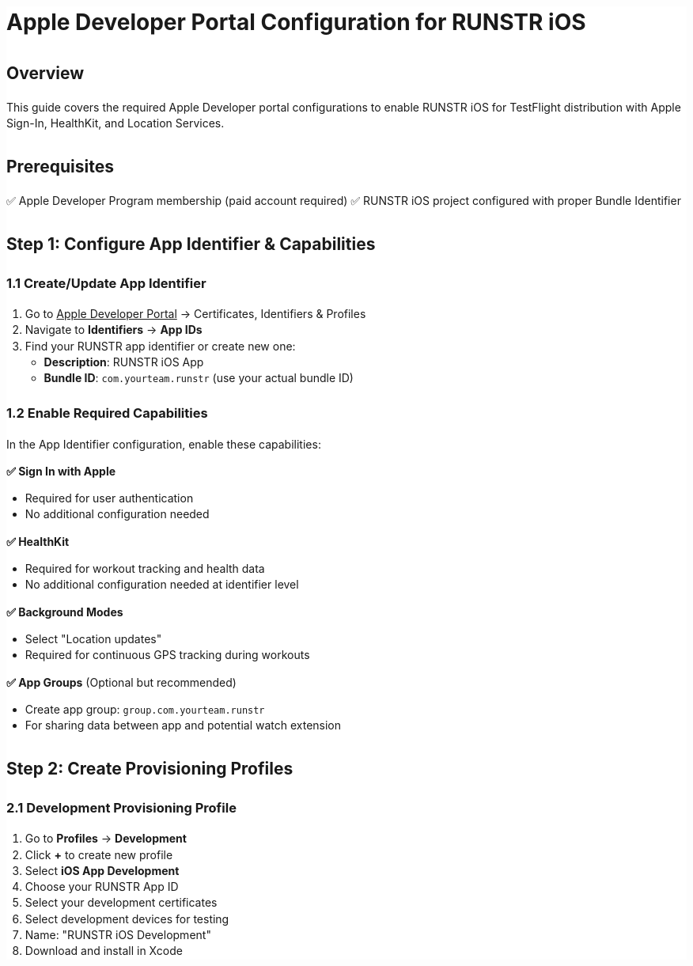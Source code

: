 # Apple Developer Portal Configuration for RUNSTR iOS

## Overview
This guide covers the required Apple Developer portal configurations to enable RUNSTR iOS for TestFlight distribution with Apple Sign-In, HealthKit, and Location Services.

## Prerequisites
✅ Apple Developer Program membership (paid account required)
✅ RUNSTR iOS project configured with proper Bundle Identifier

## Step 1: Configure App Identifier & Capabilities

### 1.1 Create/Update App Identifier
1. Go to [Apple Developer Portal](https://developer.apple.com) → Certificates, Identifiers & Profiles
2. Navigate to **Identifiers** → **App IDs**
3. Find your RUNSTR app identifier or create new one:
   - **Description**: RUNSTR iOS App
   - **Bundle ID**: `com.yourteam.runstr` (use your actual bundle ID)

### 1.2 Enable Required Capabilities
In the App Identifier configuration, enable these capabilities:

**✅ Sign In with Apple**
- Required for user authentication
- No additional configuration needed

**✅ HealthKit** 
- Required for workout tracking and health data
- No additional configuration needed at identifier level

**✅ Background Modes**
- Select "Location updates" 
- Required for continuous GPS tracking during workouts

**✅ App Groups** (Optional but recommended)
- Create app group: `group.com.yourteam.runstr`
- For sharing data between app and potential watch extension

## Step 2: Create Provisioning Profiles

### 2.1 Development Provisioning Profile
1. Go to **Profiles** → **Development**
2. Click **+** to create new profile
3. Select **iOS App Development**
4. Choose your RUNSTR App ID
5. Select your development certificates
6. Select development devices for testing
7. Name: "RUNSTR iOS Development"
8. Download and install in Xcode
